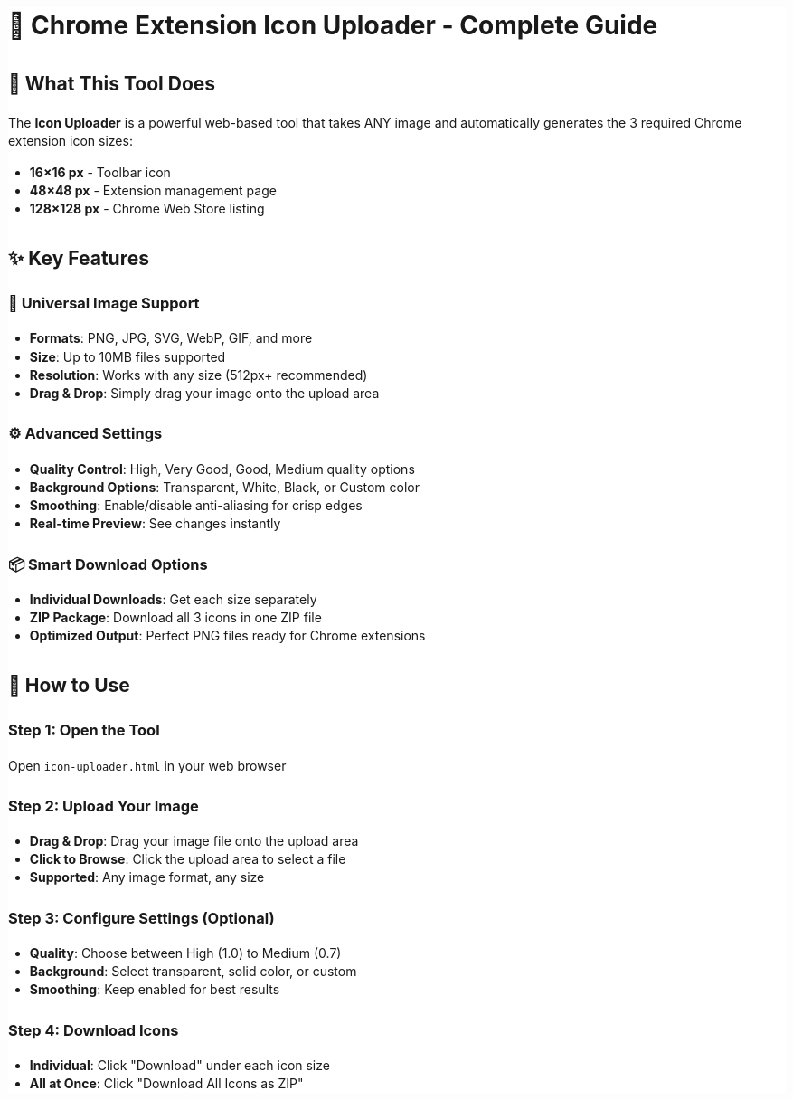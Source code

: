 # 🎨 Chrome Extension Icon Uploader - Complete Guide

## 🚀 What This Tool Does

The **Icon Uploader** is a powerful web-based tool that takes ANY image and automatically generates the 3 required Chrome extension icon sizes:
- **16×16 px** - Toolbar icon
- **48×48 px** - Extension management page
- **128×128 px** - Chrome Web Store listing

## ✨ Key Features

### 📁 **Universal Image Support**
- **Formats**: PNG, JPG, SVG, WebP, GIF, and more
- **Size**: Up to 10MB files supported
- **Resolution**: Works with any size (512px+ recommended)
- **Drag & Drop**: Simply drag your image onto the upload area

### ⚙️ **Advanced Settings**
- **Quality Control**: High, Very Good, Good, Medium quality options
- **Background Options**: Transparent, White, Black, or Custom color
- **Smoothing**: Enable/disable anti-aliasing for crisp edges
- **Real-time Preview**: See changes instantly

### 📦 **Smart Download Options**
- **Individual Downloads**: Get each size separately
- **ZIP Package**: Download all 3 icons in one ZIP file
- **Optimized Output**: Perfect PNG files ready for Chrome extensions

## 🎯 How to Use

### Step 1: Open the Tool
Open `icon-uploader.html` in your web browser

### Step 2: Upload Your Image
- **Drag & Drop**: Drag your image file onto the upload area
- **Click to Browse**: Click the upload area to select a file
- **Supported**: Any image format, any size

### Step 3: Configure Settings (Optional)
- **Quality**: Choose between High (1.0) to Medium (0.7)
- **Background**: Select transparent, solid color, or custom
- **Smoothing**: Keep enabled for best results

### Step 4: Download Icons
- **Individual**: Click "Download" under each icon size
- **All at Once**: Click "Download All Icons as ZIP"
